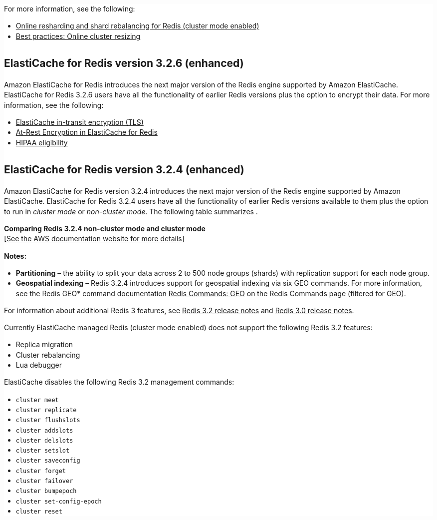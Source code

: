 For more information, see the following:
+ [Online resharding and shard rebalancing for Redis \(cluster mode enabled\)](redis-cluster-resharding-online.md)
+ [Best practices: Online cluster resizing](best-practices-online-resharding.md)

## ElastiCache for Redis version 3\.2\.6 \(enhanced\)<a name="redis-version-3-2-6"></a>

Amazon ElastiCache for Redis introduces the next major version of the Redis engine supported by Amazon ElastiCache\. ElastiCache for Redis 3\.2\.6 users have all the functionality of earlier Redis versions plus the option to encrypt their data\. For more information, see the following:
+ [ElastiCache in\-transit encryption \(TLS\)](in-transit-encryption.md)
+ [At\-Rest Encryption in ElastiCache for Redis](at-rest-encryption.md)
+ [HIPAA eligibility](elasticache-compliance.md#elasticache-compliance-hipaa)

## ElastiCache for Redis version 3\.2\.4 \(enhanced\)<a name="redis-version-3-2-4"></a>

Amazon ElastiCache for Redis version 3\.2\.4 introduces the next major version of the Redis engine supported by Amazon ElastiCache\. ElastiCache for Redis 3\.2\.4 users have all the functionality of earlier Redis versions available to them plus the option to run in *cluster mode* or *non\-cluster mode*\. The following table summarizes \.


**Comparing Redis 3\.2\.4 non\-cluster mode and cluster mode**  
[\[See the AWS documentation website for more details\]](http://docs.aws.amazon.com/AmazonElastiCache/latest/red-ug/supported-engine-versions.html)

**Notes:**
+ **Partitioning** – the ability to split your data across 2 to 500 node groups \(shards\) with replication support for each node group\.
+ **Geospatial indexing** – Redis 3\.2\.4 introduces support for geospatial indexing via six GEO commands\. For more information, see the Redis GEO\* command documentation [Redis Commands: GEO](http://redis.io/commands#geo) on the Redis Commands page \(filtered for GEO\)\.

For information about additional Redis 3 features, see [Redis 3\.2 release notes](https://raw.githubusercontent.com/antirez/redis/3.2/00-RELEASENOTES) and [Redis 3\.0 release notes](https://raw.githubusercontent.com/antirez/redis/3.0/00-RELEASENOTES)\.

Currently ElastiCache managed Redis \(cluster mode enabled\) does not support the following Redis 3\.2 features:
+ Replica migration
+ Cluster rebalancing
+ Lua debugger

ElastiCache disables the following Redis 3\.2 management commands:
+ `cluster meet`
+ `cluster replicate`
+ `cluster flushslots`
+ `cluster addslots`
+ `cluster delslots`
+ `cluster setslot`
+ `cluster saveconfig`
+ `cluster forget`
+ `cluster failover`
+ `cluster bumpepoch`
+ `cluster set-config-epoch`
+ `cluster reset`
